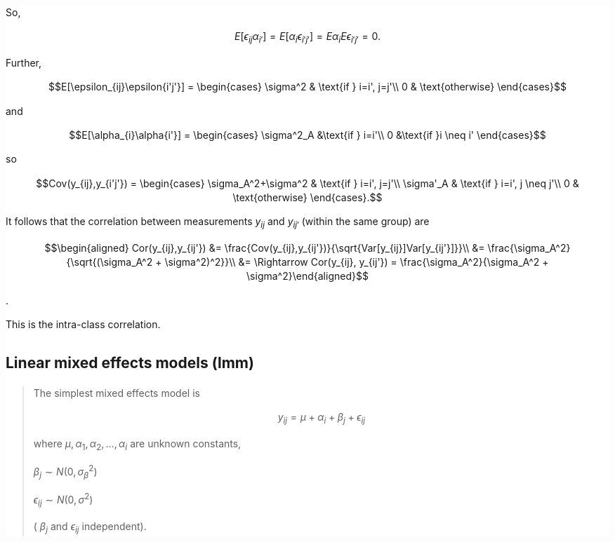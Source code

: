 So,

$$E[\epsilon_{ij}\alpha_{i'}]=E[\alpha_i\epsilon_{i'j'}] = E\alpha_iE\epsilon_{i'j'}=0 .$$

Further, 

$$E[\epsilon_{ij}\epsilon{i'j'}] =
  \begin{cases}
  \sigma^2 & \text{if } i=i', j=j'\\
  0 & \text{otherwise} 
\end{cases}$$

and

$$E[\alpha_{i}\alpha{i'}] =
\begin{cases}
\sigma^2_A &\text{if } i=i'\\
0 &\text{if }i \neq i' 
\end{cases}$$

so

$$Cov(y_{ij},y_{i'j'}) = 
\begin{cases}
  \sigma_A^2+\sigma^2 & \text{if } i=i', j=j'\\
  \sigma'_A & \text{if } i=i', j \neq j'\\
  0 & \text{otherwise}
\end{cases}.$$

It follows that the correlation between measurements  $y_{ij}$
 and
 $y_{ij'}$
 (within the same group) are

$$\begin{aligned}
Cor(y_{ij},y_{ij'}) &= \frac{Cov(y_{ij},y_{ij'})}{\sqrt{Var[y_{ij}]Var[y_{ij'}]}}\\
                   &= \frac{\sigma_A^2}{\sqrt{(\sigma_A^2 + \sigma^2)^2}}\\
                   &= \Rightarrow Cor(y_{ij}, y_{ij'}) = \frac{\sigma_A^2}{\sigma_A^2 + \sigma^2}\end{aligned}$$

.

This is the intra-class correlation.

## Linear mixed effects models (lmm)

> The simplest mixed effects model is
> 
> $$y_{ij} = \mu + \alpha_i + \beta_j + \epsilon_{ij}$$
> 
> where  $\mu, \alpha_1, \alpha_2, \ldots, \alpha_i$
>  are unknown constants,
> 
>  $\beta_j \sim N(0,\sigma^2_\beta)$
> 
> 
>  $\epsilon_{ij} \sim N(0,\sigma^2)$
> 
> 
> ( $\beta_j$
>  and  $\epsilon_{ij}$
>  independent).
